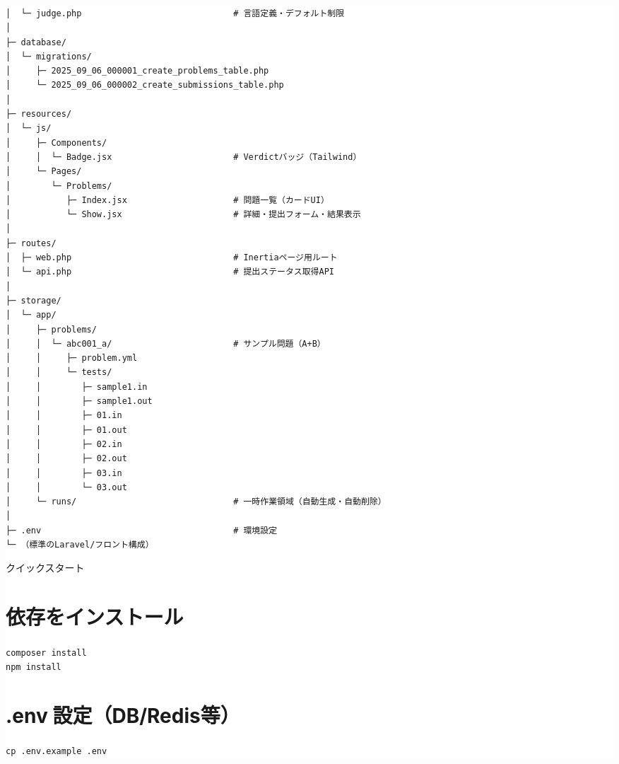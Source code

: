 ```
│  └─ judge.php                              # 言語定義・デフォルト制限
│
├─ database/
│  └─ migrations/
│     ├─ 2025_09_06_000001_create_problems_table.php
│     └─ 2025_09_06_000002_create_submissions_table.php
│
├─ resources/
│  └─ js/
│     ├─ Components/
│     │  └─ Badge.jsx                        # Verdictバッジ（Tailwind）
│     └─ Pages/
│        └─ Problems/
│           ├─ Index.jsx                     # 問題一覧（カードUI）
│           └─ Show.jsx                      # 詳細・提出フォーム・結果表示
│
├─ routes/
│  ├─ web.php                                # Inertiaページ用ルート
│  └─ api.php                                # 提出ステータス取得API
│
├─ storage/
│  └─ app/
│     ├─ problems/
│     │  └─ abc001_a/                        # サンプル問題（A+B）
│     │     ├─ problem.yml
│     │     └─ tests/
│     │        ├─ sample1.in
│     │        ├─ sample1.out
│     │        ├─ 01.in
│     │        ├─ 01.out
│     │        ├─ 02.in
│     │        ├─ 02.out
│     │        ├─ 03.in
│     │        └─ 03.out
│     └─ runs/                               # 一時作業領域（自動生成・自動削除）
│
├─ .env                                      # 環境設定
└─ （標準のLaravel/フロント構成）
```


クイックスタート

# 依存をインストール
```
composer install
npm install
```
# .env 設定（DB/Redis等）
```
cp .env.example .env
```
